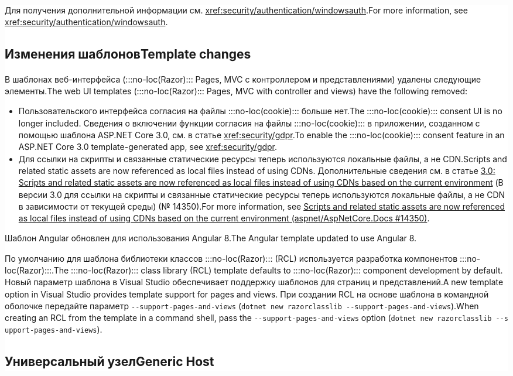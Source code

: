 <span data-ttu-id="fe8c2-251">Для получения дополнительной информации см. <xref:security/authentication/windowsauth>.</span><span class="sxs-lookup"><span data-stu-id="fe8c2-251">For more information, see <xref:security/authentication/windowsauth>.</span></span>

## <a name="template-changes"></a><span data-ttu-id="fe8c2-252">Изменения шаблонов</span><span class="sxs-lookup"><span data-stu-id="fe8c2-252">Template changes</span></span>

<span data-ttu-id="fe8c2-253">В шаблонах веб-интерфейса (:::no-loc(Razor)::: Pages, MVC с контроллером и представлениями) удалены следующие элементы.</span><span class="sxs-lookup"><span data-stu-id="fe8c2-253">The web UI templates (:::no-loc(Razor)::: Pages, MVC with controller and views) have the following removed:</span></span>

* <span data-ttu-id="fe8c2-254">Пользовательского интерфейса согласия на файлы :::no-loc(cookie)::: больше нет.</span><span class="sxs-lookup"><span data-stu-id="fe8c2-254">The :::no-loc(cookie)::: consent UI is no longer included.</span></span> <span data-ttu-id="fe8c2-255">Сведения о включении функции согласия на файлы :::no-loc(cookie)::: в приложении, созданном с помощью шаблона ASP.NET Core 3.0, см. в статье <xref:security/gdpr>.</span><span class="sxs-lookup"><span data-stu-id="fe8c2-255">To enable the :::no-loc(cookie)::: consent feature in an ASP.NET Core 3.0 template-generated app, see <xref:security/gdpr>.</span></span>
* <span data-ttu-id="fe8c2-256">Для ссылки на скрипты и связанные статические ресурсы теперь используются локальные файлы, а не CDN.</span><span class="sxs-lookup"><span data-stu-id="fe8c2-256">Scripts and related static assets are now referenced as local files instead of using CDNs.</span></span> <span data-ttu-id="fe8c2-257">Дополнительные сведения см. в статье [3.0: Scripts and related static assets are now referenced as local files instead of using CDNs based on the current environment](https://github.com/dotnet/AspNetCore.Docs/issues/14350) (В версии 3.0 для ссылки на скрипты и связанные статические ресурсы теперь используются локальные файлы, а не CDN в зависимости от текущей среды) (№ 14350).</span><span class="sxs-lookup"><span data-stu-id="fe8c2-257">For more information, see [Scripts and related static assets are now referenced as local files instead of using CDNs based on the current environment (aspnet/AspNetCore.Docs #14350)](https://github.com/dotnet/AspNetCore.Docs/issues/14350).</span></span>

<span data-ttu-id="fe8c2-258">Шаблон Angular обновлен для использования Angular 8.</span><span class="sxs-lookup"><span data-stu-id="fe8c2-258">The Angular template updated to use Angular 8.</span></span>

<span data-ttu-id="fe8c2-259">По умолчанию для шаблона библиотеки классов :::no-loc(Razor)::: (RCL) используется разработка компонентов :::no-loc(Razor):::.</span><span class="sxs-lookup"><span data-stu-id="fe8c2-259">The :::no-loc(Razor)::: class library (RCL) template defaults to :::no-loc(Razor)::: component development by default.</span></span> <span data-ttu-id="fe8c2-260">Новый параметр шаблона в Visual Studio обеспечивает поддержку шаблонов для страниц и представлений.</span><span class="sxs-lookup"><span data-stu-id="fe8c2-260">A new template option in Visual Studio provides template support for pages and views.</span></span> <span data-ttu-id="fe8c2-261">При создании RCL на основе шаблона в командной оболочке передайте параметр `--support-pages-and-views` (`dotnet new razorclasslib --support-pages-and-views`).</span><span class="sxs-lookup"><span data-stu-id="fe8c2-261">When creating an RCL from the template in a command shell, pass the `--support-pages-and-views` option (`dotnet new razorclasslib --support-pages-and-views`).</span></span>

## <a name="generic-host"></a><span data-ttu-id="fe8c2-262">Универсальный узел</span><span class="sxs-lookup"><span data-stu-id="fe8c2-262">Generic Host</span></span>
